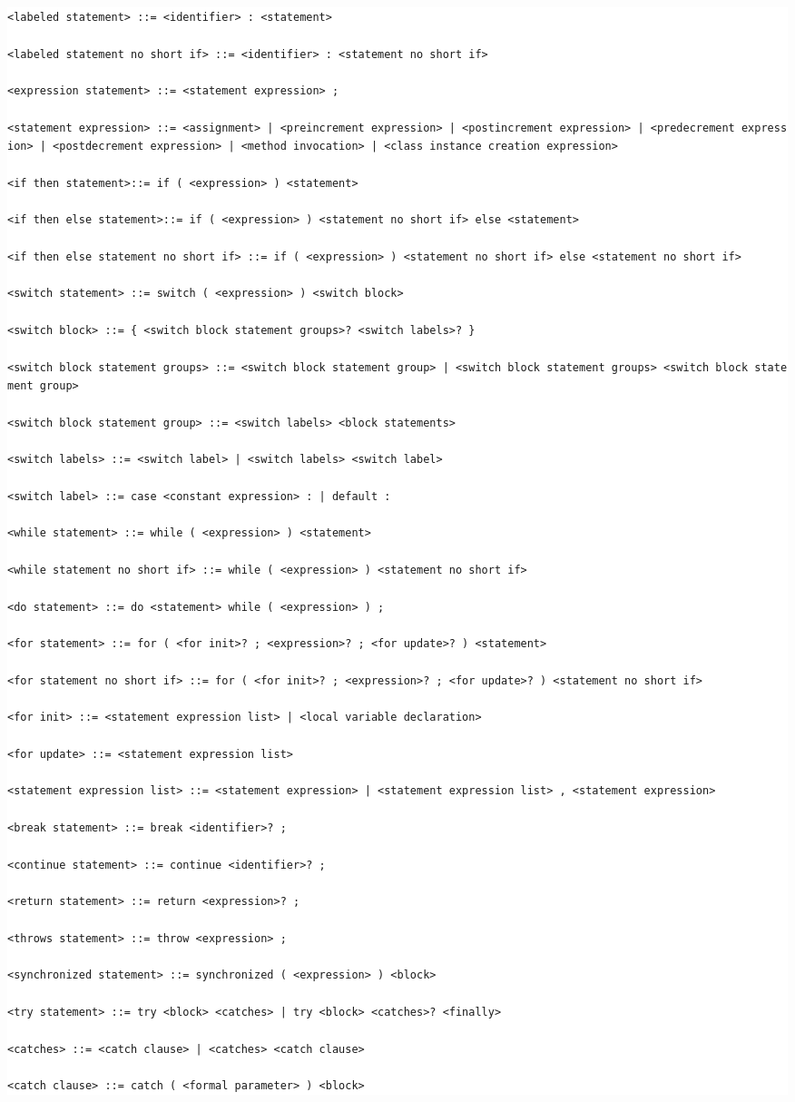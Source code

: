     <labeled statement> ::= <identifier> : <statement>

    <labeled statement no short if> ::= <identifier> : <statement no short if>

    <expression statement> ::= <statement expression> ;

    <statement expression> ::= <assignment> | <preincrement expression> | <postincrement expression> | <predecrement expression> | <postdecrement expression> | <method invocation> | <class instance creation expression>

    <if then statement>::= if ( <expression> ) <statement>

    <if then else statement>::= if ( <expression> ) <statement no short if> else <statement>

    <if then else statement no short if> ::= if ( <expression> ) <statement no short if> else <statement no short if>

    <switch statement> ::= switch ( <expression> ) <switch block>

    <switch block> ::= { <switch block statement groups>? <switch labels>? }

    <switch block statement groups> ::= <switch block statement group> | <switch block statement groups> <switch block statement group>

    <switch block statement group> ::= <switch labels> <block statements>

    <switch labels> ::= <switch label> | <switch labels> <switch label>

    <switch label> ::= case <constant expression> : | default :

    <while statement> ::= while ( <expression> ) <statement>

    <while statement no short if> ::= while ( <expression> ) <statement no short if>

    <do statement> ::= do <statement> while ( <expression> ) ;

    <for statement> ::= for ( <for init>? ; <expression>? ; <for update>? ) <statement>

    <for statement no short if> ::= for ( <for init>? ; <expression>? ; <for update>? ) <statement no short if>

    <for init> ::= <statement expression list> | <local variable declaration>

    <for update> ::= <statement expression list>

    <statement expression list> ::= <statement expression> | <statement expression list> , <statement expression>

    <break statement> ::= break <identifier>? ;

    <continue statement> ::= continue <identifier>? ;

    <return statement> ::= return <expression>? ;

    <throws statement> ::= throw <expression> ;

    <synchronized statement> ::= synchronized ( <expression> ) <block>

    <try statement> ::= try <block> <catches> | try <block> <catches>? <finally>

    <catches> ::= <catch clause> | <catches> <catch clause>

    <catch clause> ::= catch ( <formal parameter> ) <block>
